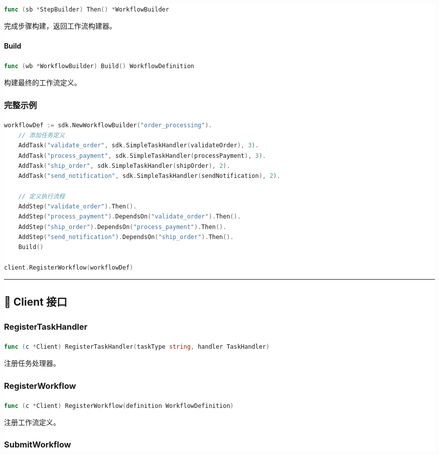 ```go
func (sb *StepBuilder) Then() *WorkflowBuilder
```

完成步骤构建，返回工作流构建器。

#### Build

```go
func (wb *WorkflowBuilder) Build() WorkflowDefinition
```

构建最终的工作流定义。

### 完整示例

```go
workflowDef := sdk.NewWorkflowBuilder("order_processing").
    // 添加任务定义
    AddTask("validate_order", sdk.SimpleTaskHandler(validateOrder), 3).
    AddTask("process_payment", sdk.SimpleTaskHandler(processPayment), 3).
    AddTask("ship_order", sdk.SimpleTaskHandler(shipOrder), 2).
    AddTask("send_notification", sdk.SimpleTaskHandler(sendNotification), 2).
    
    // 定义执行流程
    AddStep("validate_order").Then().
    AddStep("process_payment").DependsOn("validate_order").Then().
    AddStep("ship_order").DependsOn("process_payment").Then().
    AddStep("send_notification").DependsOn("ship_order").Then().
    Build()

client.RegisterWorkflow(workflowDef)
```

---

## 🎯 Client 接口

### RegisterTaskHandler

```go
func (c *Client) RegisterTaskHandler(taskType string, handler TaskHandler)
```

注册任务处理器。

### RegisterWorkflow

```go
func (c *Client) RegisterWorkflow(definition WorkflowDefinition)
```

注册工作流定义。

### SubmitWorkflow
